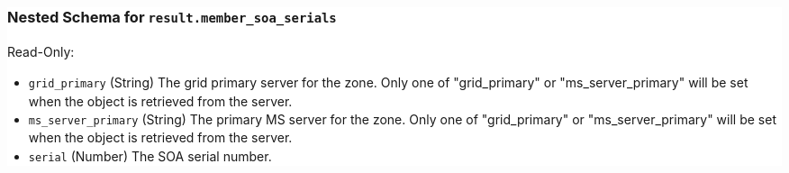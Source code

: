 
<a id="nestedatt--result--member_soa_serials"></a>
### Nested Schema for `result.member_soa_serials`

Read-Only:

- `grid_primary` (String) The grid primary server for the zone. Only one of "grid_primary" or "ms_server_primary" will be set when the object is retrieved from the server.
- `ms_server_primary` (String) The primary MS server for the zone. Only one of "grid_primary" or "ms_server_primary" will be set when the object is retrieved from the server.
- `serial` (Number) The SOA serial number.
